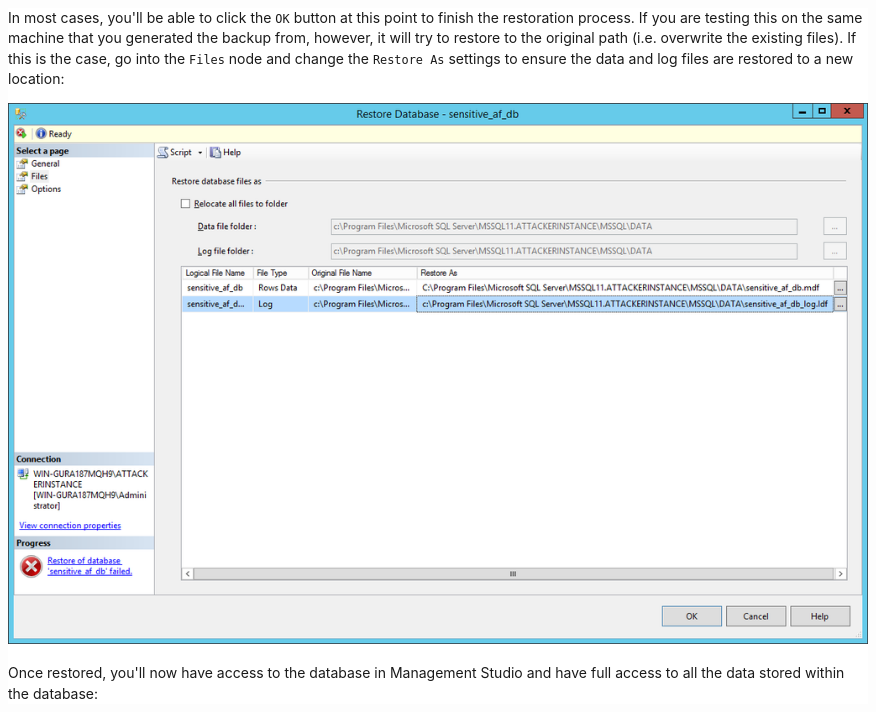 In most cases, you'll be able to click the `OK` button at this point to finish the restoration process. If you are testing this on the same machine that you generated the backup from, however, it will try to restore to the original path (i.e. overwrite the existing files). If this is the case, go into the `Files` node and change the `Restore As` settings to ensure the data and log files are restored to a new location:

[![](/assets/images/from-lfi-to-sql-database-backup/tweak-to-restore-path.png)](/assets/images/from-lfi-to-sql-database-backup/tweak-to-restore-path.png)

Once restored, you'll now have access to the database in Management Studio and have full access to all the data stored within the database:
